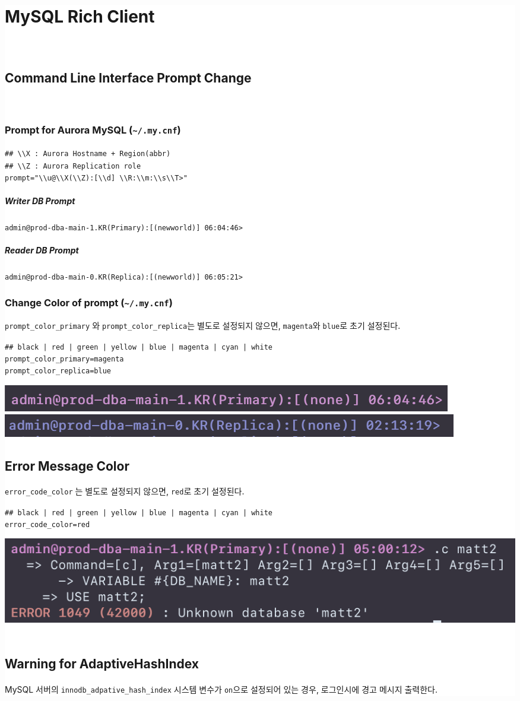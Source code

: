 # MySQL Rich Client
&nbsp;
&nbsp;
## Command Line Interface Prompt Change
&nbsp;
### Prompt for Aurora MySQL (`~/.my.cnf`)
```
## \\X : Aurora Hostname + Region(abbr)
## \\Z : Aurora Replication role
prompt="\\u@\\X(\\Z):[\\d] \\R:\\m:\\s\\T>"
```

##### Writer DB Prompt
```
admin@prod-dba-main-1.KR(Primary):[(newworld)] 06:04:46>
```

##### Reader DB Prompt
```
admin@prod-dba-main-0.KR(Replica):[(newworld)] 06:05:21>
```

### Change Color of prompt (`~/.my.cnf`)
`prompt_color_primary` 와 `prompt_color_replica`는 별도로 설정되지 않으면, `magenta`와 `blue`로 초기 설정된다.
```
## black | red | green | yellow | blue | magenta | cyan | white
prompt_color_primary=magenta
prompt_color_replica=blue
```

![Primary prompt](./images/prompt-primary.png)
![Replica prompt](./images/prompt-replica.png)
&nbsp;
&nbsp;
## Error Message Color
`error_code_color` 는 별도로 설정되지 않으면, `red`로 초기 설정된다.
```
## black | red | green | yellow | blue | magenta | cyan | white
error_code_color=red
```
![Error Message Color](./images/error-color.png)
&nbsp;
&nbsp;
## Warning for AdaptiveHashIndex
MySQL 서버의 `innodb_adpative_hash_index` 시스템 변수가 `on`으로 설정되어 있는 경우, 로그인시에 경고 메시지 출력한다.